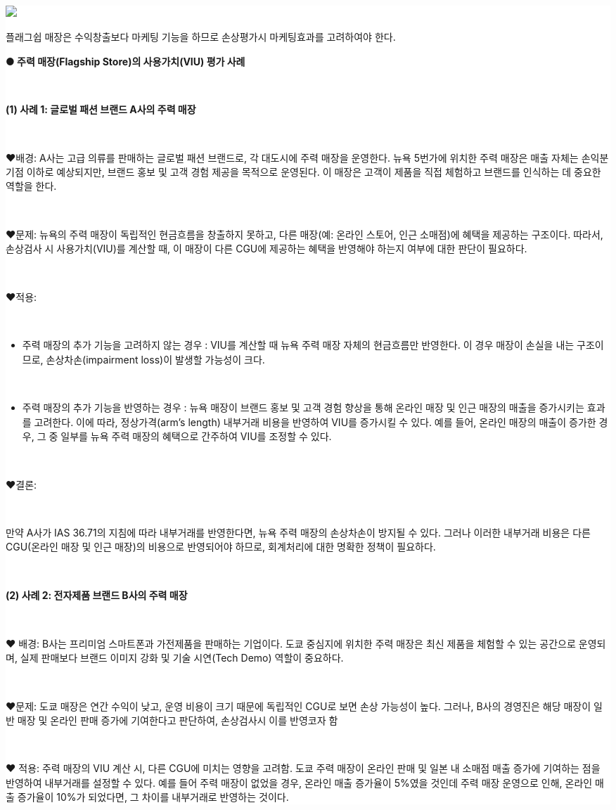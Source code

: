 ![](https://scs-phinf.pstatic.net/MjAyNTAzMDFfMTMx/MDAxNzQwODE0MjIwNTYy.23xDEldT-RxgGKNMp2j8lUmw_uHDxfv3imAeTmQU7cwg.oaN4LzMDkvZ_UbeG8BVecLVqbtH3_CkuA_McOPozgtwg.PNG/image.png?type=w800)

플래그쉽 매장은 수익창출보다 마케팅 기능을 하므로 손상평가시 마케팅효과를 고려하여야 한다.

**● 주력 매장(Flagship Store)의 사용가치(VIU) 평가 사례**

**​**

**(1) 사례 1: 글로벌 패션 브랜드 A사의 주력 매장**

**​**

♥배경: A사는 고급 의류를 판매하는 글로벌 패션 브랜드로, 각 대도시에 주력 매장을 운영한다. 뉴욕 5번가에 위치한 주력 매장은 매출 자체는 손익분기점 이하로 예상되지만, 브랜드 홍보 및 고객 경험 제공을 목적으로 운영된다. 이 매장은 고객이 제품을 직접 체험하고 브랜드를 인식하는 데 중요한 역할을 한다.

​

♥문제: 뉴욕의 주력 매장이 독립적인 현금흐름을 창출하지 못하고, 다른 매장(예: 온라인 스토어, 인근 소매점)에 혜택을 제공하는 구조이다. 따라서, 손상검사 시 사용가치(VIU)를 계산할 때, 이 매장이 다른 CGU에 제공하는 혜택을 반영해야 하는지 여부에 대한 판단이 필요하다.

​

♥적용:

​

- 주력 매장의 추가 기능을 고려하지 않는 경우 : VIU를 계산할 때 뉴욕 주력 매장 자체의 현금흐름만 반영한다. 이 경우 매장이 손실을 내는 구조이므로, 손상차손(impairment loss)이 발생할 가능성이 크다.

​

- 주력 매장의 추가 기능을 반영하는 경우 : 뉴욕 매장이 브랜드 홍보 및 고객 경험 향상을 통해 온라인 매장 및 인근 매장의 매출을 증가시키는 효과를 고려한다. 이에 따라, 정상가격(arm’s length) 내부거래 비용을 반영하여 VIU를 증가시킬 수 있다. 예를 들어, 온라인 매장의 매출이 증가한 경우, 그 중 일부를 뉴욕 주력 매장의 혜택으로 간주하여 VIU를 조정할 수 있다.

​

♥결론:

​

만약 A사가 IAS 36.71의 지침에 따라 내부거래를 반영한다면, 뉴욕 주력 매장의 손상차손이 방지될 수 있다. 그러나 이러한 내부거래 비용은 다른 CGU(온라인 매장 및 인근 매장)의 비용으로 반영되어야 하므로, 회계처리에 대한 명확한 정책이 필요하다.

​

**(2) 사례 2: 전자제품 브랜드 B사의 주력 매장**

**​**

♥ 배경: B사는 프리미엄 스마트폰과 가전제품을 판매하는 기업이다. 도쿄 중심지에 위치한 주력 매장은 최신 제품을 체험할 수 있는 공간으로 운영되며, 실제 판매보다 브랜드 이미지 강화 및 기술 시연(Tech Demo) 역할이 중요하다.

​

♥문제: 도쿄 매장은 연간 수익이 낮고, 운영 비용이 크기 때문에 독립적인 CGU로 보면 손상 가능성이 높다. 그러나, B사의 경영진은 해당 매장이 일반 매장 및 온라인 판매 증가에 기여한다고 판단하여, 손상검사시 이를 반영코자 함

​

♥ 적용: 주력 매장의 VIU 계산 시, 다른 CGU에 미치는 영향을 고려함. 도쿄 주력 매장이 온라인 판매 및 일본 내 소매점 매출 증가에 기여하는 점을 반영하여 내부거래를 설정할 수 있다. 예를 들어 주력 매장이 없었을 경우, 온라인 매출 증가율이 5%였을 것인데 주력 매장 운영으로 인해, 온라인 매출 증가율이 10%가 되었다면, 그 차이를 내부거래로 반영하는 것이다.
